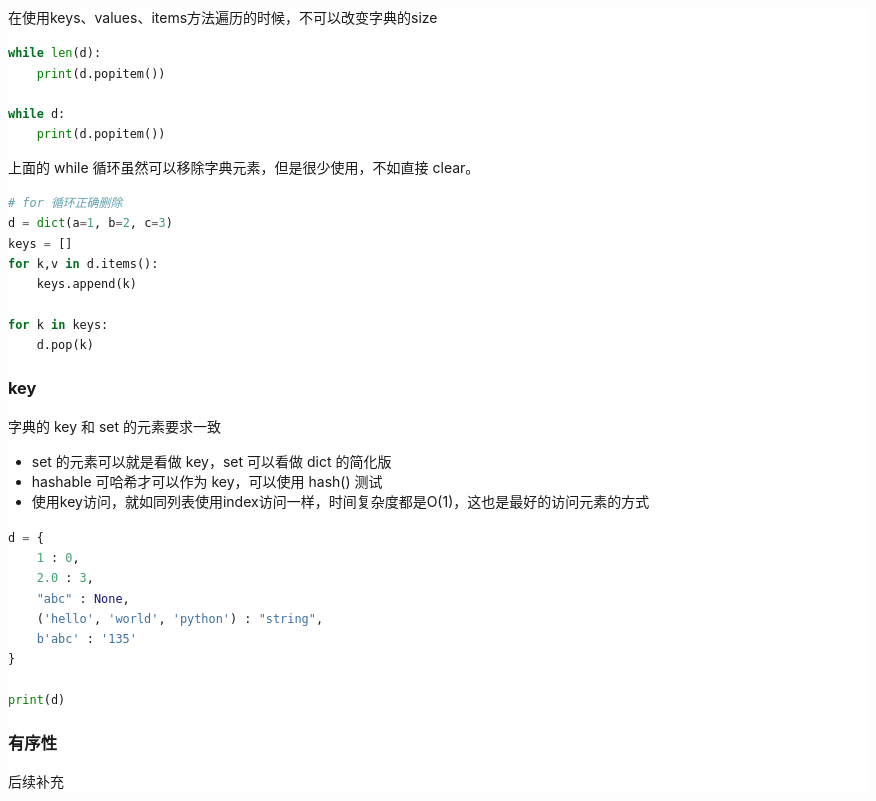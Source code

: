 在使用keys、values、items方法遍历的时候，不可以改变字典的size

```python
while len(d):
	print(d.popitem())
    
while d:
	print(d.popitem())
```

上面的 while 循环虽然可以移除字典元素，但是很少使用，不如直接 clear。

```python
# for 循环正确删除
d = dict(a=1, b=2, c=3)
keys = []
for k,v in d.items():
	keys.append(k)
    
for k in keys:
	d.pop(k)
```

### key

字典的 key 和 set 的元素要求一致

* set 的元素可以就是看做 key，set 可以看做 dict 的简化版
* hashable 可哈希才可以作为 key，可以使用 hash() 测试
* 使用key访问，就如同列表使用index访问一样，时间复杂度都是O(1)，这也是最好的访问元素的方式

```python
d = {
    1 : 0,
    2.0 : 3,
    "abc" : None,
    ('hello', 'world', 'python') : "string",
    b'abc' : '135'
}

print(d)
```

### 有序性

后续补充